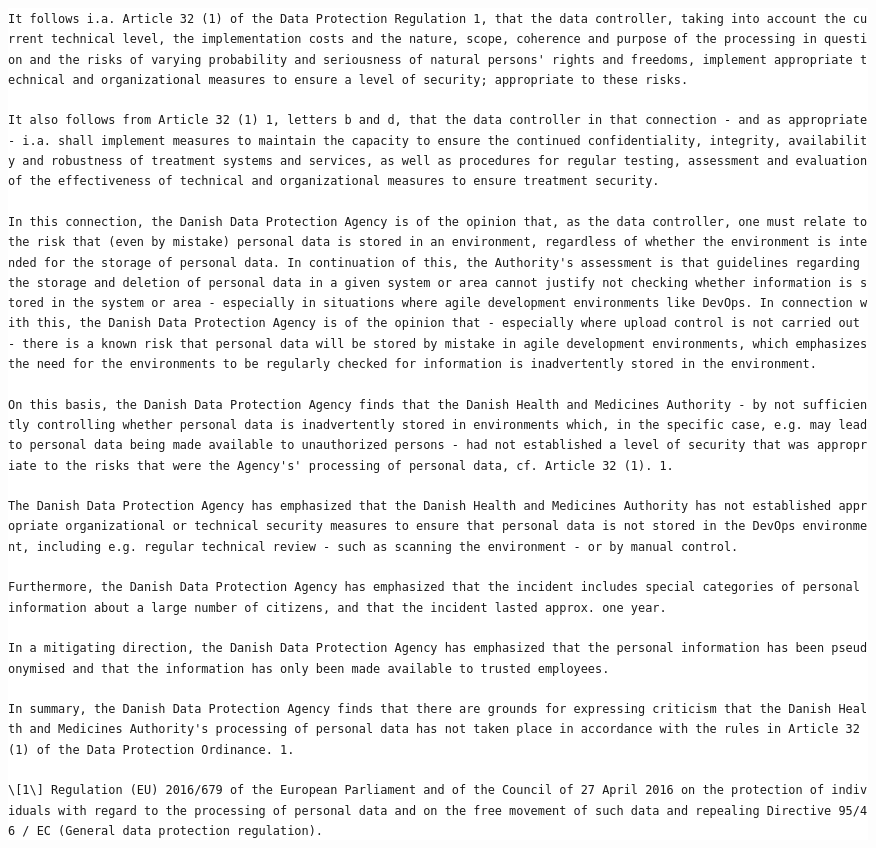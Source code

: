 ```
It follows i.a. Article 32 (1) of the Data Protection Regulation 1, that the data controller, taking into account the current technical level, the implementation costs and the nature, scope, coherence and purpose of the processing in question and the risks of varying probability and seriousness of natural persons' rights and freedoms, implement appropriate technical and organizational measures to ensure a level of security; appropriate to these risks.

It also follows from Article 32 (1) 1, letters b and d, that the data controller in that connection - and as appropriate - i.a. shall implement measures to maintain the capacity to ensure the continued confidentiality, integrity, availability and robustness of treatment systems and services, as well as procedures for regular testing, assessment and evaluation of the effectiveness of technical and organizational measures to ensure treatment security.

In this connection, the Danish Data Protection Agency is of the opinion that, as the data controller, one must relate to the risk that (even by mistake) personal data is stored in an environment, regardless of whether the environment is intended for the storage of personal data. In continuation of this, the Authority's assessment is that guidelines regarding the storage and deletion of personal data in a given system or area cannot justify not checking whether information is stored in the system or area - especially in situations where agile development environments like DevOps. In connection with this, the Danish Data Protection Agency is of the opinion that - especially where upload control is not carried out - there is a known risk that personal data will be stored by mistake in agile development environments, which emphasizes the need for the environments to be regularly checked for information is inadvertently stored in the environment.

On this basis, the Danish Data Protection Agency finds that the Danish Health and Medicines Authority - by not sufficiently controlling whether personal data is inadvertently stored in environments which, in the specific case, e.g. may lead to personal data being made available to unauthorized persons - had not established a level of security that was appropriate to the risks that were the Agency's' processing of personal data, cf. Article 32 (1). 1.

The Danish Data Protection Agency has emphasized that the Danish Health and Medicines Authority has not established appropriate organizational or technical security measures to ensure that personal data is not stored in the DevOps environment, including e.g. regular technical review - such as scanning the environment - or by manual control.

Furthermore, the Danish Data Protection Agency has emphasized that the incident includes special categories of personal information about a large number of citizens, and that the incident lasted approx. one year.

In a mitigating direction, the Danish Data Protection Agency has emphasized that the personal information has been pseudonymised and that the information has only been made available to trusted employees.

In summary, the Danish Data Protection Agency finds that there are grounds for expressing criticism that the Danish Health and Medicines Authority's processing of personal data has not taken place in accordance with the rules in Article 32 (1) of the Data Protection Ordinance. 1.

\[1\] Regulation (EU) 2016/679 of the European Parliament and of the Council of 27 April 2016 on the protection of individuals with regard to the processing of personal data and on the free movement of such data and repealing Directive 95/46 / EC (General data protection regulation).

```
